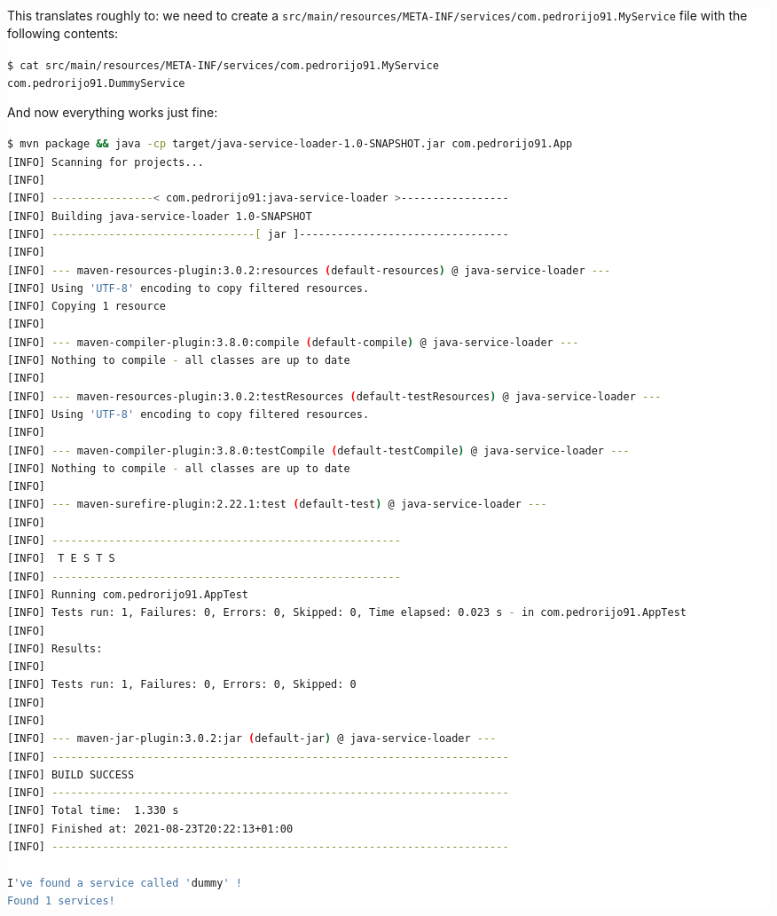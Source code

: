 This translates roughly to: we need to create a `src/main/resources/META-INF/services/com.pedrorijo91.MyService` file with the following contents:

~~~bash
$ cat src/main/resources/META-INF/services/com.pedrorijo91.MyService
com.pedrorijo91.DummyService
~~~

And now everything works just fine:

~~~bash
$ mvn package && java -cp target/java-service-loader-1.0-SNAPSHOT.jar com.pedrorijo91.App
[INFO] Scanning for projects...
[INFO]
[INFO] ----------------< com.pedrorijo91:java-service-loader >-----------------
[INFO] Building java-service-loader 1.0-SNAPSHOT
[INFO] --------------------------------[ jar ]---------------------------------
[INFO]
[INFO] --- maven-resources-plugin:3.0.2:resources (default-resources) @ java-service-loader ---
[INFO] Using 'UTF-8' encoding to copy filtered resources.
[INFO] Copying 1 resource
[INFO]
[INFO] --- maven-compiler-plugin:3.8.0:compile (default-compile) @ java-service-loader ---
[INFO] Nothing to compile - all classes are up to date
[INFO]
[INFO] --- maven-resources-plugin:3.0.2:testResources (default-testResources) @ java-service-loader ---
[INFO] Using 'UTF-8' encoding to copy filtered resources.
[INFO]
[INFO] --- maven-compiler-plugin:3.8.0:testCompile (default-testCompile) @ java-service-loader ---
[INFO] Nothing to compile - all classes are up to date
[INFO]
[INFO] --- maven-surefire-plugin:2.22.1:test (default-test) @ java-service-loader ---
[INFO]
[INFO] -------------------------------------------------------
[INFO]  T E S T S
[INFO] -------------------------------------------------------
[INFO] Running com.pedrorijo91.AppTest
[INFO] Tests run: 1, Failures: 0, Errors: 0, Skipped: 0, Time elapsed: 0.023 s - in com.pedrorijo91.AppTest
[INFO]
[INFO] Results:
[INFO]
[INFO] Tests run: 1, Failures: 0, Errors: 0, Skipped: 0
[INFO]
[INFO]
[INFO] --- maven-jar-plugin:3.0.2:jar (default-jar) @ java-service-loader ---
[INFO] ------------------------------------------------------------------------
[INFO] BUILD SUCCESS
[INFO] ------------------------------------------------------------------------
[INFO] Total time:  1.330 s
[INFO] Finished at: 2021-08-23T20:22:13+01:00
[INFO] ------------------------------------------------------------------------

I've found a service called 'dummy' !
Found 1 services!
~~~
